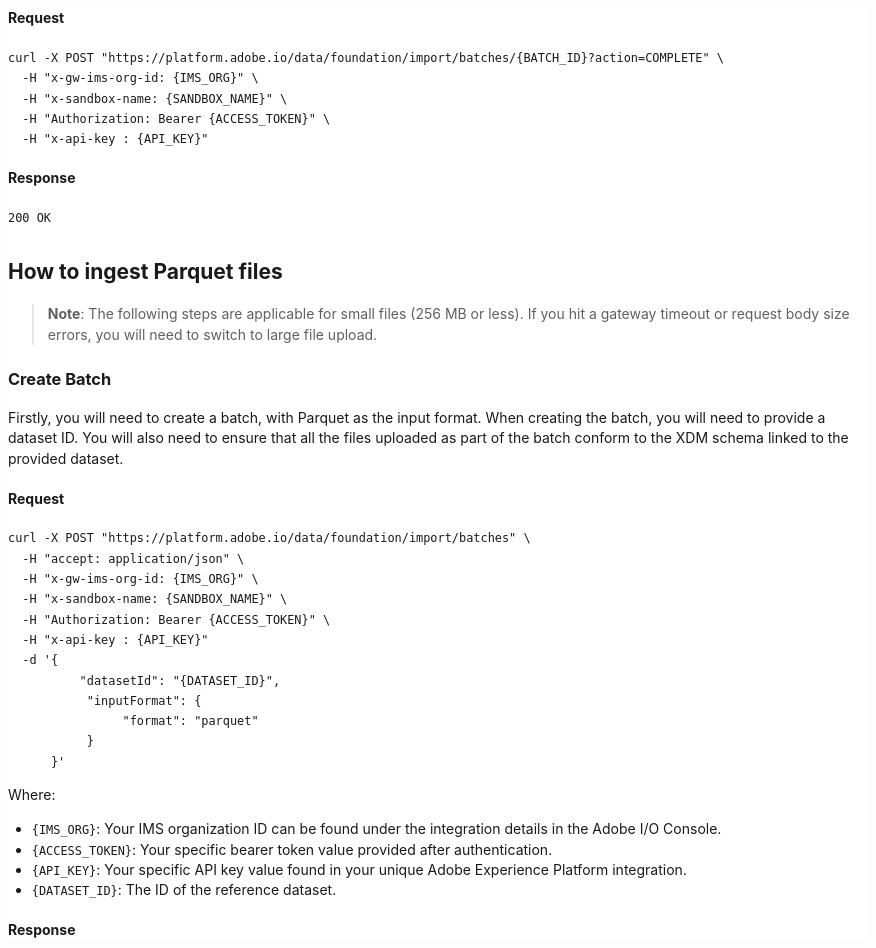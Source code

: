 #### Request

```shell
curl -X POST "https://platform.adobe.io/data/foundation/import/batches/{BATCH_ID}?action=COMPLETE" \
  -H "x-gw-ims-org-id: {IMS_ORG}" \
  -H "x-sandbox-name: {SANDBOX_NAME}" \
  -H "Authorization: Bearer {ACCESS_TOKEN}" \
  -H "x-api-key : {API_KEY}"
``` 

#### Response

```http
200 OK
```

## How to ingest Parquet files

> **Note**: The following steps are applicable for small files (256 MB or less). If you hit a gateway timeout or request body size errors, you will need to switch to large file upload.

### Create Batch

Firstly, you will need to create a batch, with Parquet as the input format. When creating the batch, you will need to provide a dataset ID. You will also need to ensure that all the files uploaded as part of the batch conform to the XDM schema linked to the provided dataset.

#### Request

```shell
curl -X POST "https://platform.adobe.io/data/foundation/import/batches" \
  -H "accept: application/json" \
  -H "x-gw-ims-org-id: {IMS_ORG}" \
  -H "x-sandbox-name: {SANDBOX_NAME}" \
  -H "Authorization: Bearer {ACCESS_TOKEN}" \
  -H "x-api-key : {API_KEY}"
  -d '{
          "datasetId": "{DATASET_ID}",
           "inputFormat": {
                "format": "parquet"
           }
      }'
```

Where:

- `{IMS_ORG}`: Your IMS organization ID can be found under the integration details in the Adobe I/O Console.  
- `{ACCESS_TOKEN}`: Your specific bearer token value provided after authentication.     
- `{API_KEY}`: Your specific API key value found in your unique Adobe Experience Platform integration.   
- `{DATASET_ID}`: The ID of the reference dataset.

#### Response
